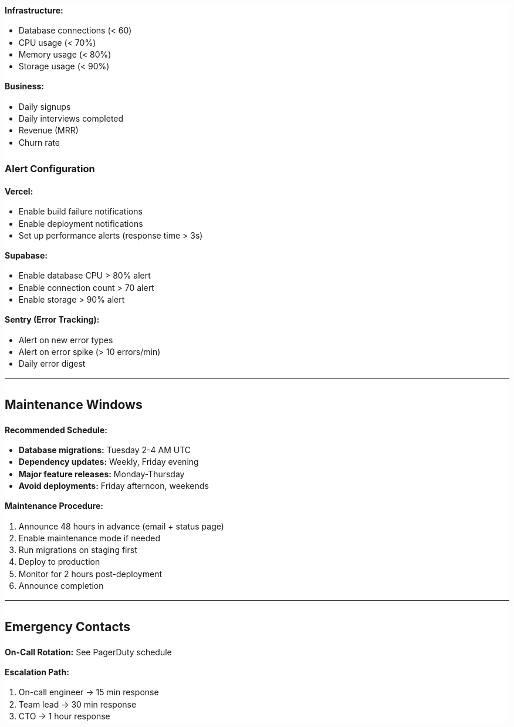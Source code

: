 **Infrastructure:**
- Database connections (< 60)
- CPU usage (< 70%)
- Memory usage (< 80%)
- Storage usage (< 90%)

**Business:**
- Daily signups
- Daily interviews completed
- Revenue (MRR)
- Churn rate

### Alert Configuration

**Vercel:**
- Enable build failure notifications
- Enable deployment notifications
- Set up performance alerts (response time > 3s)

**Supabase:**
- Enable database CPU > 80% alert
- Enable connection count > 70 alert
- Enable storage > 90% alert

**Sentry (Error Tracking):**
- Alert on new error types
- Alert on error spike (> 10 errors/min)
- Daily error digest

---

## Maintenance Windows

**Recommended Schedule:**
- **Database migrations:** Tuesday 2-4 AM UTC
- **Dependency updates:** Weekly, Friday evening
- **Major feature releases:** Monday-Thursday
- **Avoid deployments:** Friday afternoon, weekends

**Maintenance Procedure:**
1. Announce 48 hours in advance (email + status page)
2. Enable maintenance mode if needed
3. Run migrations on staging first
4. Deploy to production
5. Monitor for 2 hours post-deployment
6. Announce completion

---

## Emergency Contacts

**On-Call Rotation:** See PagerDuty schedule

**Escalation Path:**
1. On-call engineer → 15 min response
2. Team lead → 30 min response
3. CTO → 1 hour response
